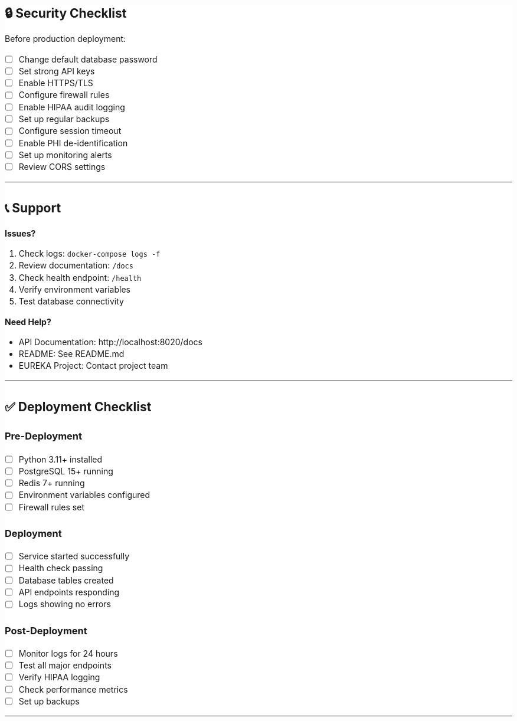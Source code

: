 
## 🔒 Security Checklist

Before production deployment:

- [ ] Change default database password
- [ ] Set strong API keys
- [ ] Enable HTTPS/TLS
- [ ] Configure firewall rules
- [ ] Enable HIPAA audit logging
- [ ] Set up regular backups
- [ ] Configure session timeout
- [ ] Enable PHI de-identification
- [ ] Set up monitoring alerts
- [ ] Review CORS settings

---

## 📞 Support

**Issues?**
1. Check logs: `docker-compose logs -f`
2. Review documentation: `/docs`
3. Check health endpoint: `/health`
4. Verify environment variables
5. Test database connectivity

**Need Help?**
- API Documentation: http://localhost:8020/docs
- README: See README.md
- EUREKA Project: Contact project team

---

## ✅ Deployment Checklist

### Pre-Deployment
- [ ] Python 3.11+ installed
- [ ] PostgreSQL 15+ running
- [ ] Redis 7+ running
- [ ] Environment variables configured
- [ ] Firewall rules set

### Deployment
- [ ] Service started successfully
- [ ] Health check passing
- [ ] Database tables created
- [ ] API endpoints responding
- [ ] Logs showing no errors

### Post-Deployment
- [ ] Monitor logs for 24 hours
- [ ] Test all major endpoints
- [ ] Verify HIPAA logging
- [ ] Check performance metrics
- [ ] Set up backups

---